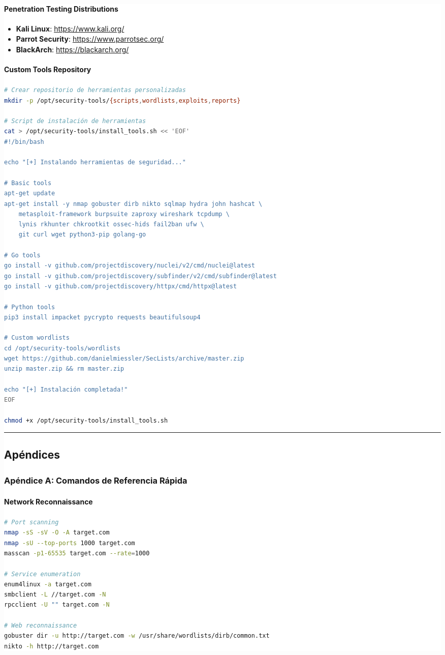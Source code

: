#### Penetration Testing Distributions
- **Kali Linux**: https://www.kali.org/
- **Parrot Security**: https://www.parrotsec.org/
- **BlackArch**: https://blackarch.org/

#### Custom Tools Repository
```bash
# Crear repositorio de herramientas personalizadas
mkdir -p /opt/security-tools/{scripts,wordlists,exploits,reports}

# Script de instalación de herramientas
cat > /opt/security-tools/install_tools.sh << 'EOF'
#!/bin/bash

echo "[+] Instalando herramientas de seguridad..."

# Basic tools
apt-get update
apt-get install -y nmap gobuster dirb nikto sqlmap hydra john hashcat \
    metasploit-framework burpsuite zaproxy wireshark tcpdump \
    lynis rkhunter chkrootkit ossec-hids fail2ban ufw \
    git curl wget python3-pip golang-go

# Go tools
go install -v github.com/projectdiscovery/nuclei/v2/cmd/nuclei@latest
go install -v github.com/projectdiscovery/subfinder/v2/cmd/subfinder@latest
go install -v github.com/projectdiscovery/httpx/cmd/httpx@latest

# Python tools
pip3 install impacket pycrypto requests beautifulsoup4

# Custom wordlists
cd /opt/security-tools/wordlists
wget https://github.com/danielmiessler/SecLists/archive/master.zip
unzip master.zip && rm master.zip

echo "[+] Instalación completada!"
EOF

chmod +x /opt/security-tools/install_tools.sh
```

---

## Apéndices

### Apéndice A: Comandos de Referencia Rápida

#### Network Reconnaissance
```bash
# Port scanning
nmap -sS -sV -O -A target.com
nmap -sU --top-ports 1000 target.com
masscan -p1-65535 target.com --rate=1000

# Service enumeration  
enum4linux -a target.com
smbclient -L //target.com -N
rpcclient -U "" target.com -N

# Web reconnaissance
gobuster dir -u http://target.com -w /usr/share/wordlists/dirb/common.txt
nikto -h http://target.com
```